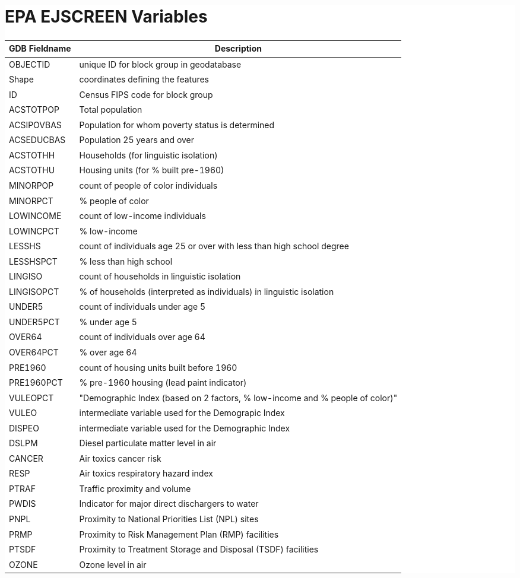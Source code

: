 # EPA EJSCREEN Variables

| GDB Fieldname | Description                                                                                     |
| ------------- | ----------------------------------------------------------------------------------------------- |
| OBJECTID      | unique ID for block group in geodatabase                                                        |
| Shape         | coordinates defining the features                                                               |
| ID            | Census FIPS code for block group                                                                |
| ACSTOTPOP     | Total population                                                                                |
| ACSIPOVBAS    | Population for whom poverty status is determined                                                |
| ACSEDUCBAS    | Population 25 years and over                                                                    |
| ACSTOTHH      | Households (for linguistic isolation)                                                           |
| ACSTOTHU      | Housing units (for % built pre-1960)                                                            |
| MINORPOP      | count of people of color individuals                                                            |
| MINORPCT      | % people of color                                                                               |
| LOWINCOME     | count of low-income individuals                                                                 |
| LOWINCPCT     | % low-income                                                                                    |
| LESSHS        | count of individuals age 25 or over with less than high school degree                           |
| LESSHSPCT     | % less than high school                                                                         |
| LINGISO       | count of households in linguistic isolation                                                     |
| LINGISOPCT    | % of households (interpreted as individuals) in linguistic isolation                            |
| UNDER5        | count of individuals under age 5                                                                |
| UNDER5PCT     | % under age 5                                                                                   |
| OVER64        | count of individuals over age 64                                                                |
| OVER64PCT     | % over age 64                                                                                   |
| PRE1960       | count of housing units built before 1960                                                        |
| PRE1960PCT    | % pre-1960 housing (lead paint indicator)                                                       |
| VULEOPCT      | "Demographic Index (based on 2 factors, % low-income and % people of color)"                    |
| VULEO         | intermediate variable used for the Demograpic Index                                             |
| DISPEO        | intermediate variable used for the Demographic Index                                            |
| DSLPM         | Diesel particulate matter level in air                                                          |
| CANCER        | Air toxics cancer risk                                                                          |
| RESP          | Air toxics respiratory hazard index                                                             |
| PTRAF         | Traffic proximity and volume                                                                    |
| PWDIS         | Indicator for major direct dischargers to water                                                 |
| PNPL          | Proximity to National Priorities List (NPL) sites                                               |
| PRMP          | Proximity to Risk Management Plan (RMP) facilities                                              |
| PTSDF         | Proximity to Treatment Storage and Disposal (TSDF) facilities                                   |
| OZONE         | Ozone level in air                                                                              |